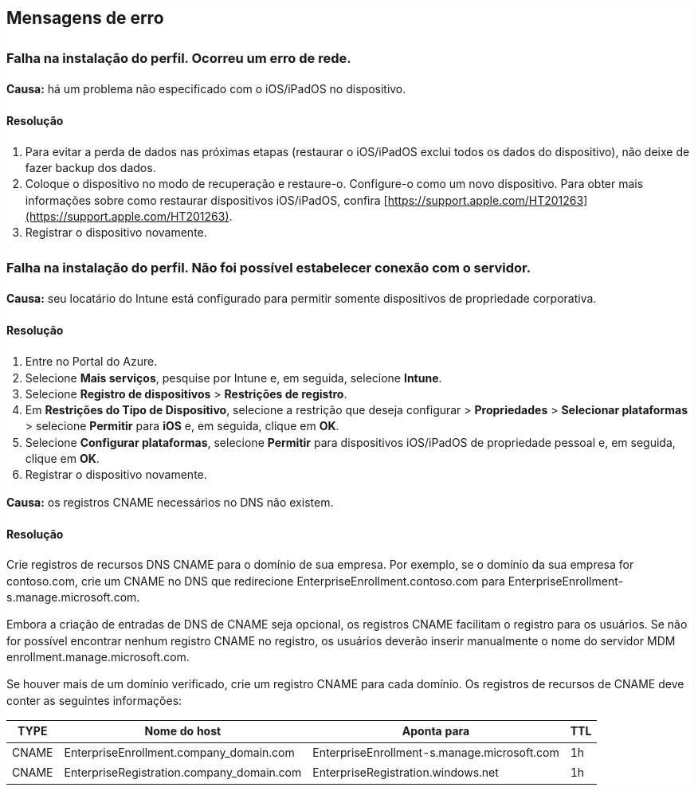 ## <a name="error-messages"></a>Mensagens de erro

### <a name="profile-installation-failed-a-network-error-has-occurred"></a>Falha na instalação do perfil. Ocorreu um erro de rede.

**Causa:** há um problema não especificado com o iOS/iPadOS no dispositivo.

#### <a name="resolution"></a>Resolução

1. Para evitar a perda de dados nas próximas etapas (restaurar o iOS/iPadOS exclui todos os dados do dispositivo), não deixe de fazer backup dos dados.
2. Coloque o dispositivo no modo de recuperação e restaure-o. Configure-o como um novo dispositivo. Para obter mais informações sobre como restaurar dispositivos iOS/iPadOS, confira [https://support.apple.com/HT201263](https://support.apple.com/HT201263).
3. Registrar o dispositivo novamente.

### <a name="profile-installation-failed-connection-to-the-server-could-not-be-established"></a>Falha na instalação do perfil. Não foi possível estabelecer conexão com o servidor.

**Causa:** seu locatário do Intune está configurado para permitir somente dispositivos de propriedade corporativa. 

#### <a name="resolution"></a>Resolução
1. Entre no Portal do Azure.
2. Selecione **Mais serviços**, pesquise por Intune e, em seguida, selecione **Intune**.
3. Selecione **Registro de dispositivos** > **Restrições de registro**.
4. Em **Restrições do Tipo de Dispositivo**, selecione a restrição que deseja configurar > **Propriedades** > **Selecionar plataformas** > selecione **Permitir** para **iOS** e, em seguida, clique em **OK**.
5. Selecione **Configurar plataformas**, selecione **Permitir** para dispositivos iOS/iPadOS de propriedade pessoal e, em seguida, clique em **OK**.
6. Registrar o dispositivo novamente.

**Causa:** os registros CNAME necessários no DNS não existem.

#### <a name="resolution"></a>Resolução
Crie registros de recursos DNS CNAME para o domínio de sua empresa. Por exemplo, se o domínio da sua empresa for contoso.com, crie um CNAME no DNS que redirecione EnterpriseEnrollment.contoso.com para EnterpriseEnrollment-s.manage.microsoft.com.

Embora a criação de entradas de DNS de CNAME seja opcional, os registros CNAME facilitam o registro para os usuários. Se não for possível encontrar nenhum registro CNAME no registro, os usuários deverão inserir manualmente o nome do servidor MDM enrollment.manage.microsoft.com.

Se houver mais de um domínio verificado, crie um registro CNAME para cada domínio. Os registros de recursos de CNAME deve conter as seguintes informações:

|TYPE|Nome do host|Aponta para|TTL|
|------|------|------|------|
|CNAME|EnterpriseEnrollment.company_domain.com|EnterpriseEnrollment-s.manage.microsoft.com|1h|
|CNAME|EnterpriseRegistration.company_domain.com|EnterpriseRegistration.windows.net|1h|
